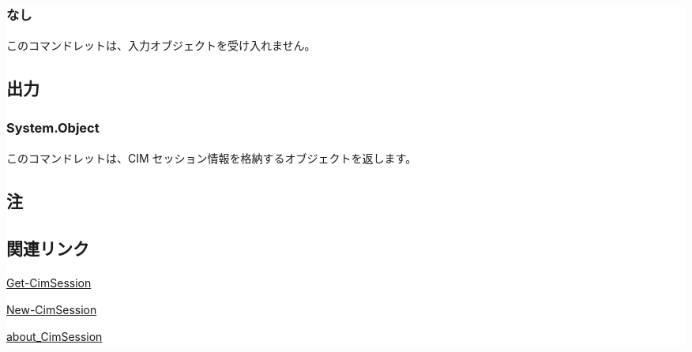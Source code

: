 ### なし

このコマンドレットは、入力オブジェクトを受け入れません。

## 出力

### System.Object

このコマンドレットは、CIM セッション情報を格納するオブジェクトを返します。

## 注

## 関連リンク

[Get-CimSession](Get-CimSession.md)

[New-CimSession](New-CimSession.md)

[about_CimSession](../Microsoft.PowerShell.Core/About/about_CimSession.md)

